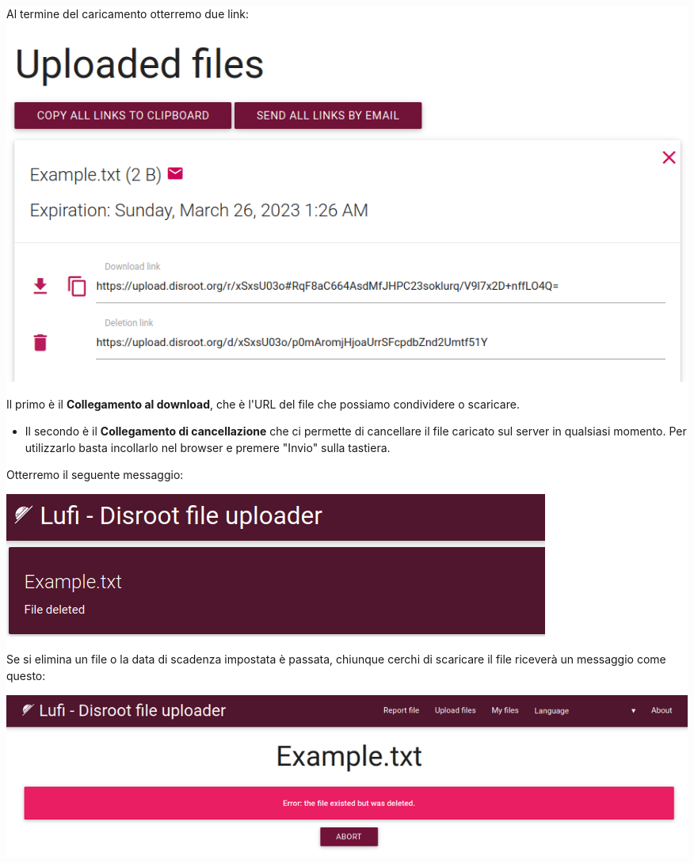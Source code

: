 Al termine del caricamento otterremo due link:

![](en/uploaded.png)

Il primo è il **Collegamento al download**, che è l'URL del file che possiamo condividere o scaricare.
* Il secondo è il **Collegamento di cancellazione** che ci permette di cancellare il file caricato sul server in qualsiasi momento. Per utilizzarlo basta incollarlo nel browser e premere "Invio" sulla tastiera.

Otterremo il seguente messaggio:

![](en/deletion.link.png)

Se si elimina un file o la data di scadenza impostata è passata, chiunque cerchi di scaricare il file riceverà un messaggio come questo:

![](en/deleted.file.png)

